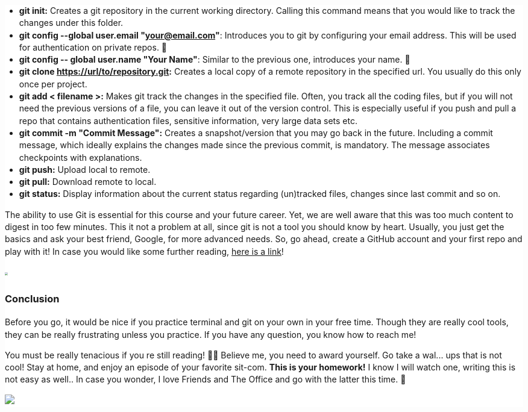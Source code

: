 - **git init:** Creates a git repository in the current working directory. Calling this command means that you would like to track the changes under this folder.
- **git config --global user.email "your@email.com"**: Introduces you to git by configuring your email address. This will be used for authentication on private repos. 🤝
- **git config -- global user.name "Your Name"**: Similar to the previous one, introduces your name. 🤝
- **git clone <https://url/to/repository.git>:** Creates a local copy of a remote repository in the specified url. You usually do this only once per project.
- **git add < filename >:** Makes git track the changes in the specified file. Often, you track all the coding files, but if you will not need the previous versions of a file, you can leave it out of the version control. This is especially useful if you push and pull a repo that contains authentication files, sensitive information, very large data sets etc. 
- **git commit -m "Commit Message":** Creates a snapshot/version that you may go back in the future. Including a commit message, which ideally explains the changes made since the previous commit, is mandatory. The message associates checkpoints with explanations. 
- **git push:** Upload local to remote.
- **git pull:** Download remote to local.
- **git status:** Display information about the current status regarding (un)tracked files, changes since last commit and so on.

The ability to use Git is essential for this course and your future career. Yet, we are well aware that this was too much content to digest in too few minutes. This it not a problem at all, since git is not a tool you should know by heart. Usually, you just get the basics and ask your best friend, Google, for more advanced needs. So, go ahead, create a GitHub account and your first repo and play with it! In case you would like some further reading, [here is a link](https://www.atlassian.com/git/tutorials/setting-up-a-repository)!

<img src="./img/vcs.jpg" style="zoom:33%;" />

### Conclusion

Before you go, it would be nice if you practice terminal and git on your own in your free time. Though they are really cool tools, they can be really frustrating unless you practice. If you have any question, you know how to reach me!

You must be really tenacious if you re still reading! 💪💪 Believe me, you need to award yourself. Go take a wal... ups that is not cool! Stay at home, and enjoy an episode of your favorite sit-com. **This is your homework!** I know I will watch one, writing this is not easy as well.. In case you wonder, I love Friends and The Office and go with the latter this time. 🏢

![](./img/scott.jpg)
